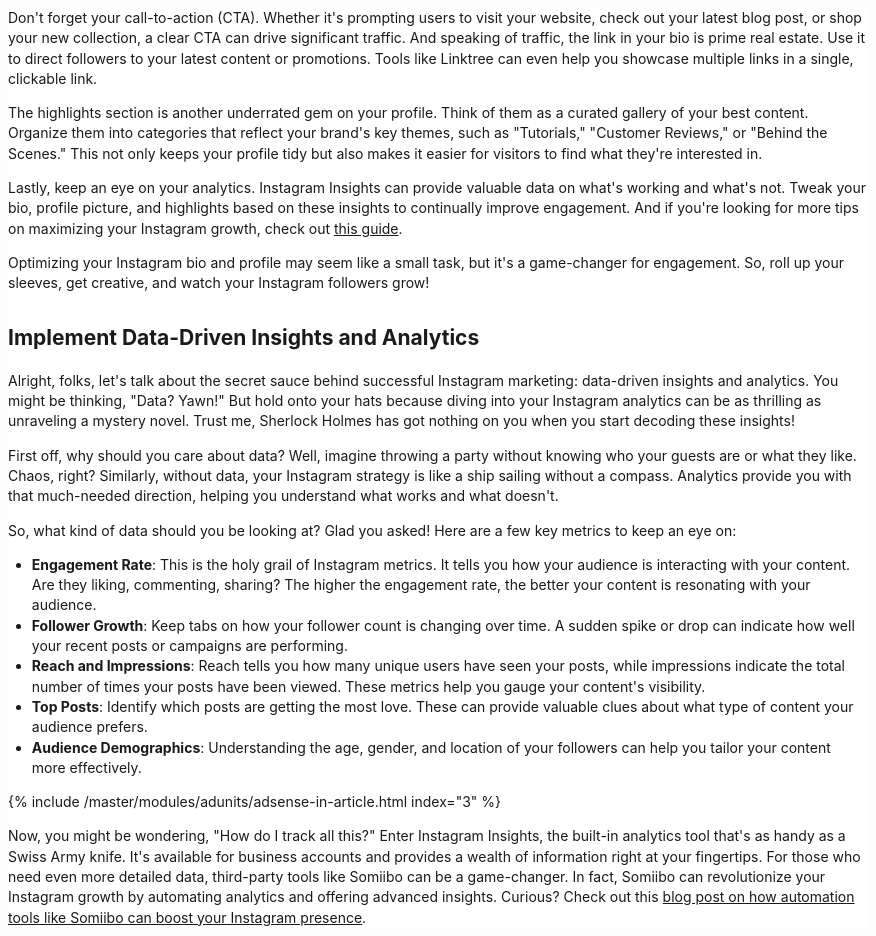 Don't forget your call-to-action (CTA). Whether it's prompting users to visit your website, check out your latest blog post, or shop your new collection, a clear CTA can drive significant traffic. And speaking of traffic, the link in your bio is prime real estate. Use it to direct followers to your latest content or promotions. Tools like Linktree can even help you showcase multiple links in a single, clickable link.

The highlights section is another underrated gem on your profile. Think of them as a curated gallery of your best content. Organize them into categories that reflect your brand's key themes, such as "Tutorials," "Customer Reviews," or "Behind the Scenes." This not only keeps your profile tidy but also makes it easier for visitors to find what they're interested in.

Lastly, keep an eye on your analytics. Instagram Insights can provide valuable data on what's working and what's not. Tweak your bio, profile picture, and highlights based on these insights to continually improve engagement. And if you're looking for more tips on maximizing your Instagram growth, check out [this guide](https://instagrowify.com/blog/how-to-maximize-your-instagram-growth-with-minimal-effort).

Optimizing your Instagram bio and profile may seem like a small task, but it's a game-changer for engagement. So, roll up your sleeves, get creative, and watch your Instagram followers grow!

## Implement Data-Driven Insights and Analytics

Alright, folks, let's talk about the secret sauce behind successful Instagram marketing: data-driven insights and analytics. You might be thinking, "Data? Yawn!" But hold onto your hats because diving into your Instagram analytics can be as thrilling as unraveling a mystery novel. Trust me, Sherlock Holmes has got nothing on you when you start decoding these insights!

First off, why should you care about data? Well, imagine throwing a party without knowing who your guests are or what they like. Chaos, right? Similarly, without data, your Instagram strategy is like a ship sailing without a compass. Analytics provide you with that much-needed direction, helping you understand what works and what doesn't.

So, what kind of data should you be looking at? Glad you asked! Here are a few key metrics to keep an eye on:

- **Engagement Rate**: This is the holy grail of Instagram metrics. It tells you how your audience is interacting with your content. Are they liking, commenting, sharing? The higher the engagement rate, the better your content is resonating with your audience.
- **Follower Growth**: Keep tabs on how your follower count is changing over time. A sudden spike or drop can indicate how well your recent posts or campaigns are performing.
- **Reach and Impressions**: Reach tells you how many unique users have seen your posts, while impressions indicate the total number of times your posts have been viewed. These metrics help you gauge your content's visibility.
- **Top Posts**: Identify which posts are getting the most love. These can provide valuable clues about what type of content your audience prefers.
- **Audience Demographics**: Understanding the age, gender, and location of your followers can help you tailor your content more effectively.

{% include /master/modules/adunits/adsense-in-article.html index="3" %}

Now, you might be wondering, "How do I track all this?" Enter Instagram Insights, the built-in analytics tool that's as handy as a Swiss Army knife. It's available for business accounts and provides a wealth of information right at your fingertips. For those who need even more detailed data, third-party tools like Somiibo can be a game-changer. In fact, Somiibo can revolutionize your Instagram growth by automating analytics and offering advanced insights. Curious? Check out this [blog post on how automation tools like Somiibo can boost your Instagram presence](https://instagrowify.com/blog/how-can-automation-tools-like-somiibo-revolutionize-your-instagram-growth).

